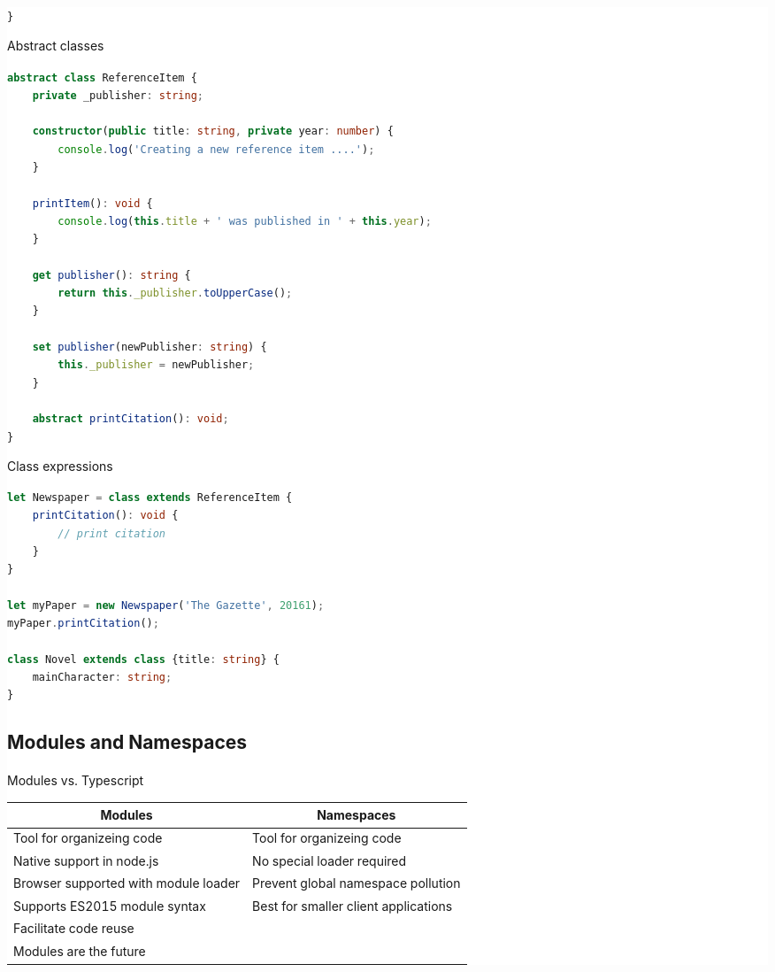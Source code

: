 ```typescript
}
```

Abstract classes
```typescript
abstract class ReferenceItem {
    private _publisher: string;
    
    constructor(public title: string, private year: number) {
        console.log('Creating a new reference item ....');
    }

    printItem(): void {
        console.log(this.title + ' was published in ' + this.year);
    }

    get publisher(): string {
        return this._publisher.toUpperCase();
    }

    set publisher(newPublisher: string) {
        this._publisher = newPublisher;
    }
	
	abstract printCitation(): void;
}
```

Class expressions
```typescript
let Newspaper = class extends ReferenceItem {
	printCitation(): void {
		// print citation
	}
}

let myPaper = new Newspaper('The Gazette', 20161);
myPaper.printCitation();

class Novel extends class {title: string} {
	mainCharacter: string;
}
```

## Modules and Namespaces
Modules vs. Typescript

|Modules|Namespaces|
|-|-|
|Tool for organizeing code|Tool for organizeing code|
|Native support in node.js|No special loader required|
|Browser supported with module loader|Prevent global namespace pollution|
|Supports ES2015 module syntax|Best for smaller client applications|
|Facilitate code reuse||
|Modules are the future||

